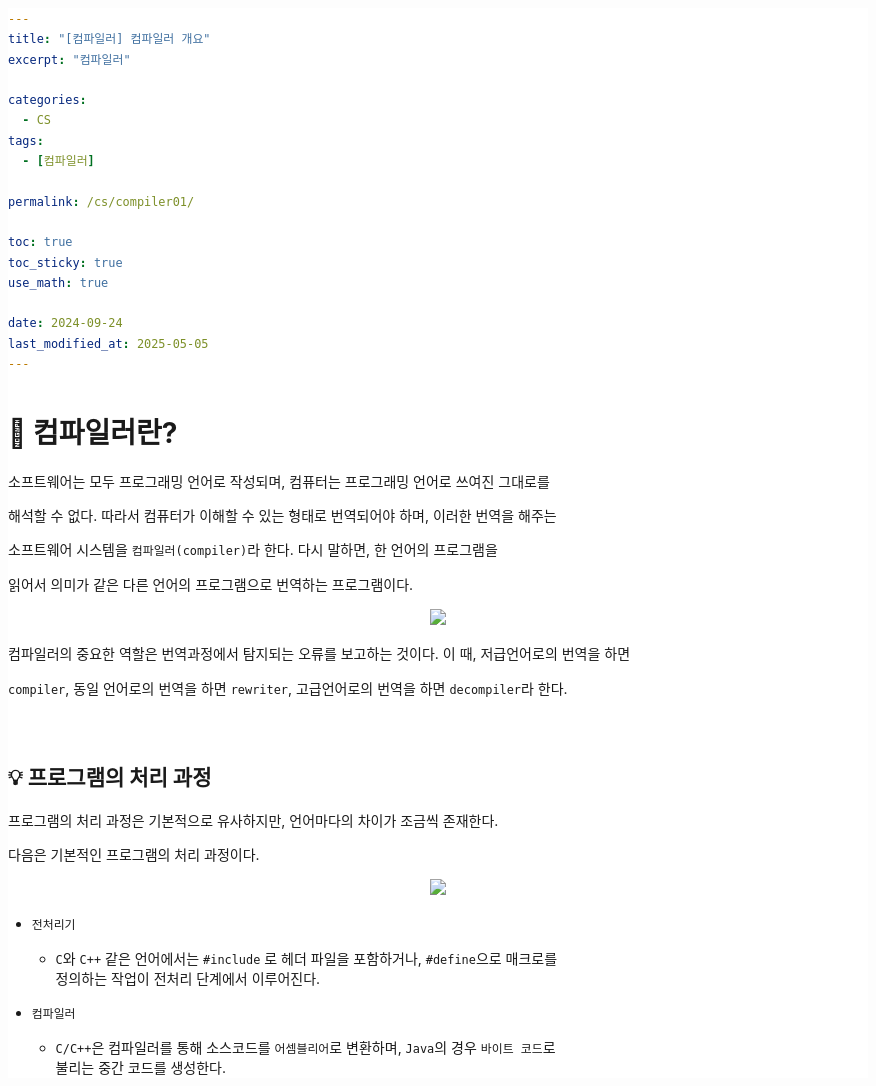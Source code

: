 ```yaml
---
title: "[컴파일러] 컴파일러 개요"
excerpt: "컴파일러"

categories:
  - CS
tags:
  - [컴파일러]

permalink: /cs/compiler01/

toc: true
toc_sticky: true
use_math: true

date: 2024-09-24
last_modified_at: 2025-05-05
---
```


# 👑 컴파일러란?

소프트웨어는 모두 프로그래밍 언어로 작성되며, 컴퓨터는 프로그래밍 언어로 쓰여진 그대로를 <br>

해석할 수 없다. 따라서 컴퓨터가 이해할 수 있는 형태로 번역되어야 하며, 이러한 번역을 해주는 <br>

소프트웨어 시스템을 `컴파일러(compiler)`라 한다. 다시 말하면, 한 언어의 프로그램을 <br>

읽어서 의미가 같은 다른 언어의 프로그램으로 번역하는 프로그램이다. <br>

<center><img src="https://github.com/user-attachments/assets/bdce2a0c-5e82-4e5c-8eba-7bdbe337c4cd" width=600></center>

컴파일러의 중요한 역할은 번역과정에서 탐지되는 오류를 보고하는 것이다. 이 때, 저급언어로의 번역을 하면 <br>

`compiler`, 동일 언어로의 번역을 하면 `rewriter`, 고급언어로의 번역을 하면 `decompiler`라 한다.

<br>

## 💡 프로그램의 처리 과정

프로그램의 처리 과정은 기본적으로 유사하지만, 언어마다의 차이가 조금씩 존재한다. <br>

다음은 기본적인 프로그램의 처리 과정이다.

<center><img src="https://github.com/user-attachments/assets/46ad0e8f-43cf-44ba-8c19-6ca6e58f0226" width=600></center>

- `전처리기`

    + `C`와 `C++` 같은 언어에서는 `#include` 로 헤더 파일을 포함하거나, `#define`으로 매크로를 <br>
      정의하는 작업이 전처리 단계에서 이루어진다.

- `컴파일러`

    + `C/C++`은 컴파일러를 통해 소스코드를 `어셈블리어`로 변환하며, `Java`의 경우 `바이트 코드`로 <br>
      불리는 중간 코드를 생성한다.

